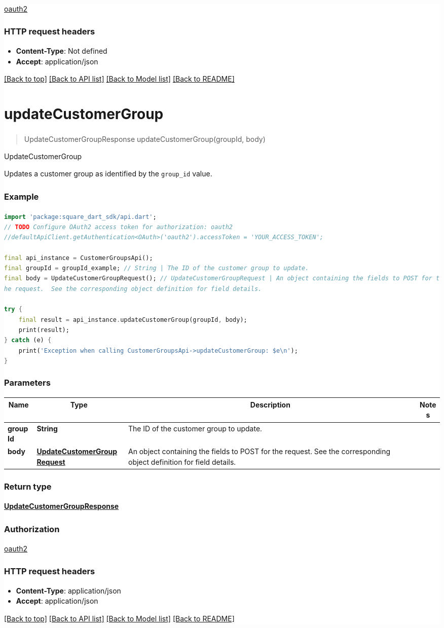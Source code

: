 [oauth2](../README.md#oauth2)

### HTTP request headers

 - **Content-Type**: Not defined
 - **Accept**: application/json

[[Back to top]](#) [[Back to API list]](../README.md#documentation-for-api-endpoints) [[Back to Model list]](../README.md#documentation-for-models) [[Back to README]](../README.md)

# **updateCustomerGroup**
> UpdateCustomerGroupResponse updateCustomerGroup(groupId, body)

UpdateCustomerGroup

Updates a customer group as identified by the `group_id` value.

### Example
```dart
import 'package:square_dart_sdk/api.dart';
// TODO Configure OAuth2 access token for authorization: oauth2
//defaultApiClient.getAuthentication<OAuth>('oauth2').accessToken = 'YOUR_ACCESS_TOKEN';

final api_instance = CustomerGroupsApi();
final groupId = groupId_example; // String | The ID of the customer group to update.
final body = UpdateCustomerGroupRequest(); // UpdateCustomerGroupRequest | An object containing the fields to POST for the request.  See the corresponding object definition for field details.

try {
    final result = api_instance.updateCustomerGroup(groupId, body);
    print(result);
} catch (e) {
    print('Exception when calling CustomerGroupsApi->updateCustomerGroup: $e\n');
}
```

### Parameters

Name | Type | Description  | Notes
------------- | ------------- | ------------- | -------------
 **groupId** | **String**| The ID of the customer group to update. | 
 **body** | [**UpdateCustomerGroupRequest**](UpdateCustomerGroupRequest.md)| An object containing the fields to POST for the request.  See the corresponding object definition for field details. | 

### Return type

[**UpdateCustomerGroupResponse**](UpdateCustomerGroupResponse.md)

### Authorization

[oauth2](../README.md#oauth2)

### HTTP request headers

 - **Content-Type**: application/json
 - **Accept**: application/json

[[Back to top]](#) [[Back to API list]](../README.md#documentation-for-api-endpoints) [[Back to Model list]](../README.md#documentation-for-models) [[Back to README]](../README.md)

